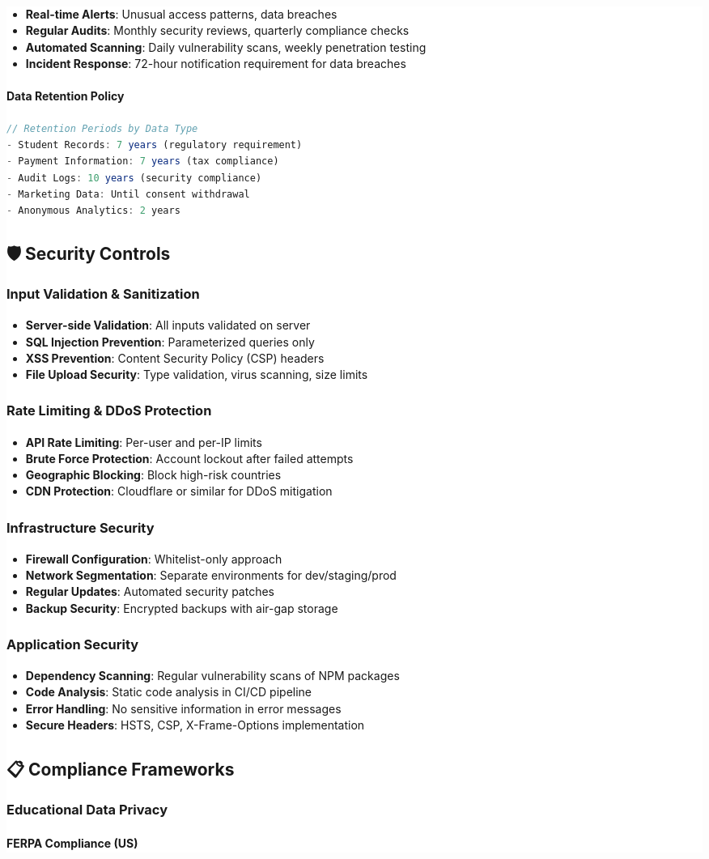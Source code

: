 - **Real-time Alerts**: Unusual access patterns, data breaches
- **Regular Audits**: Monthly security reviews, quarterly compliance checks
- **Automated Scanning**: Daily vulnerability scans, weekly penetration testing
- **Incident Response**: 72-hour notification requirement for data breaches

#### Data Retention Policy

```typescript
// Retention Periods by Data Type
- Student Records: 7 years (regulatory requirement)
- Payment Information: 7 years (tax compliance)
- Audit Logs: 10 years (security compliance)
- Marketing Data: Until consent withdrawal
- Anonymous Analytics: 2 years
```

## 🛡️ Security Controls

### Input Validation & Sanitization

- **Server-side Validation**: All inputs validated on server
- **SQL Injection Prevention**: Parameterized queries only
- **XSS Prevention**: Content Security Policy (CSP) headers
- **File Upload Security**: Type validation, virus scanning, size limits

### Rate Limiting & DDoS Protection

- **API Rate Limiting**: Per-user and per-IP limits
- **Brute Force Protection**: Account lockout after failed attempts
- **Geographic Blocking**: Block high-risk countries
- **CDN Protection**: Cloudflare or similar for DDoS mitigation

### Infrastructure Security

- **Firewall Configuration**: Whitelist-only approach
- **Network Segmentation**: Separate environments for dev/staging/prod
- **Regular Updates**: Automated security patches
- **Backup Security**: Encrypted backups with air-gap storage

### Application Security

- **Dependency Scanning**: Regular vulnerability scans of NPM packages
- **Code Analysis**: Static code analysis in CI/CD pipeline
- **Error Handling**: No sensitive information in error messages
- **Secure Headers**: HSTS, CSP, X-Frame-Options implementation

## 📋 Compliance Frameworks

### Educational Data Privacy

#### FERPA Compliance (US)
